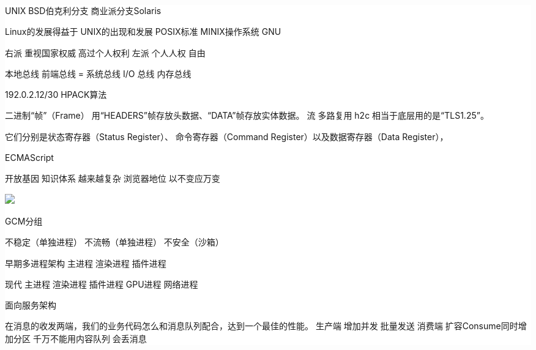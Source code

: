 UNIX
BSD伯克利分支
商业派分支Solaris

Linux的发展得益于
UNIX的出现和发展
POSIX标准
MINIX操作系统
GNU

右派 重视国家权威 高过个人权利
左派 个人人权 自由

本地总线
前端总线 = 系统总线
I/O 总线
内存总线

192.0.2.12/30
HPACK算法

二进制“帧”（Frame）
用“HEADERS”帧存放头数据、“DATA”帧存放实体数据。
流
多路复用
h2c
相当于底层用的是“TLS1.25”。

它们分别是状态寄存器（Status Register）、 命令寄存器（Command Register）以及数据寄存器（Data Register），

ECMAScript

开放基因
知识体系 越来越复杂 浏览器地位
以不变应万变

![](.README_images/d0d4d0dc.png)

GCM分组

不稳定（单独进程）
不流畅（单独进程）
不安全（沙箱）

早期多进程架构
主进程 渲染进程 插件进程

现代
主进程 渲染进程 插件进程 GPU进程 网络进程

面向服务架构

在消息的收发两端，我们的业务代码怎么和消息队列配合，达到一个最佳的性能。
生产端
增加并发 批量发送
消费端
扩容Consume同时增加分区 千万不能用内容队列 会丢消息
